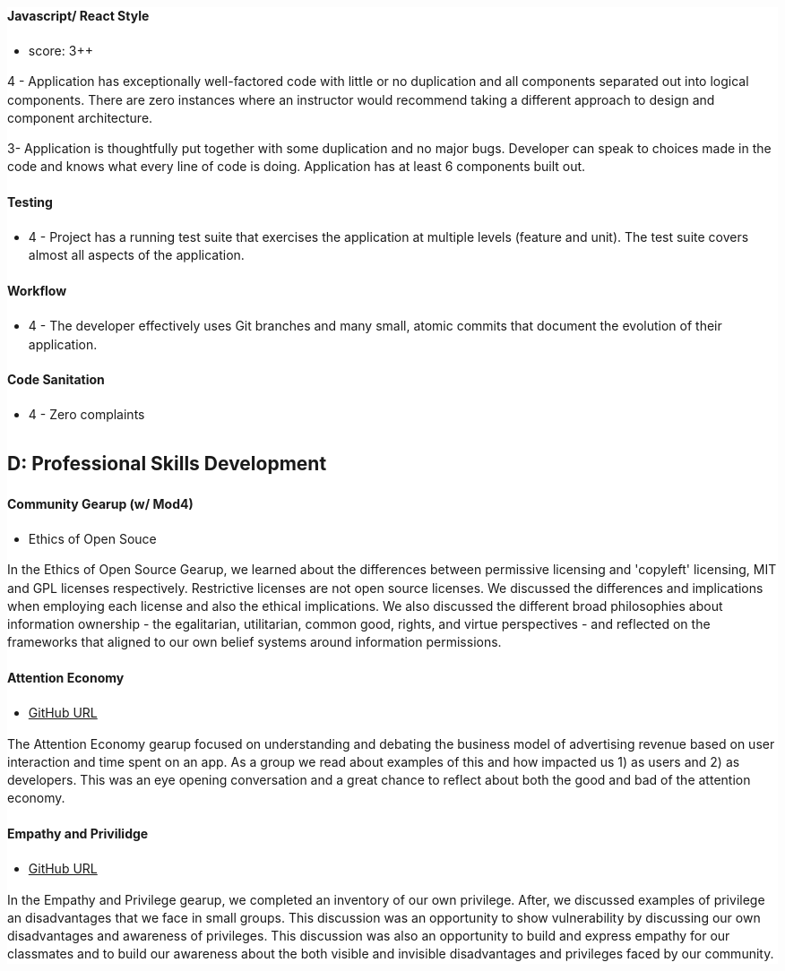 #### Javascript/ React Style

* score: 3++

4 - Application has exceptionally well-factored code with little or no duplication and all components separated out into logical components. There are zero instances where an instructor would recommend taking a different approach to design and component architecture.

3- Application is thoughtfully put together with some duplication and no major bugs. Developer can speak to choices made in the code and knows what every line of code is doing. Application has at least 6 components built out.

#### Testing

* 4 - Project has a running test suite that exercises the application at multiple levels (feature and unit). The test suite covers almost all aspects of the application.

#### Workflow

* 4 - The developer effectively uses Git branches and many small, atomic commits that document the evolution of their application.

#### Code Sanitation

* 4 - Zero complaints

## D: Professional Skills Development

#### Community Gearup (w/ Mod4)

* Ethics of Open Souce

In the Ethics of Open Source Gearup, we learned about the differences between permissive licensing and 'copyleft' licensing, MIT and GPL licenses respectively. Restrictive licenses are not open source licenses. We discussed the differences and implications when employing each license and also the ethical implications. We also discussed the different broad philosophies about information ownership - the egalitarian, utilitarian, common good, rights, and virtue perspectives -  and reflected on the frameworks that aligned to our own belief systems around information permissions.

#### Attention Economy

* [GitHub URL](https://github.com/turingschool/gear-up/blob/master/Attention_Economy.md)

The Attention Economy gearup focused on understanding and debating the business model of advertising revenue based on user interaction and time spent on an app. As a group we read about examples of this and how impacted us 1) as users and 2) as developers. This was an eye opening conversation and a great chance to reflect about both the good and bad of the attention economy.

#### Empathy and Privilidge

* [GitHub URL](https://github.com/turingschool/gear-up/blob/master/empathy.markdown)

In the Empathy and Privilege gearup, we completed an inventory of our own privilege. After, we discussed examples of privilege an disadvantages that we face in small groups. This discussion was an opportunity to show vulnerability by discussing our own disadvantages and awareness of privileges. This discussion was also an opportunity to build and express empathy for our classmates and to build our awareness about the both visible and invisible disadvantages and privileges faced by our community.
